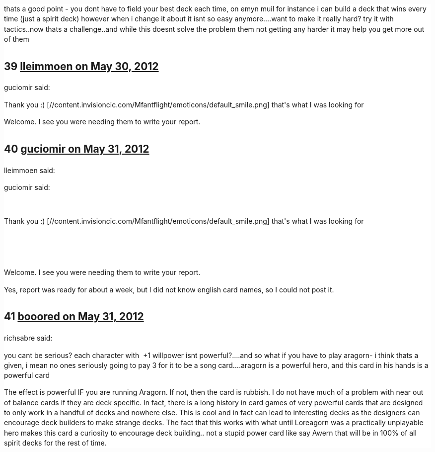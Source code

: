 thats a good point - you dont have to field your best deck each time, on emyn muil for instance i can build a deck that wins every time (just a spirit deck) however when i change it about it isnt so easy anymore….want to make it really hard? try it with tactics..now thats a challenge..and while this doesnt solve the problem them not getting any harder it may help you get more out of them

## 39 [lleimmoen on May 30, 2012](https://community.fantasyflightgames.com/topic/64884-does-the-long-dark-deserve-a-difficulty-rating-of-7/?do=findComment&comment=638098)

guciomir said:

Thank you :) [//content.invisioncic.com/Mfantflight/emoticons/default_smile.png] that's what I was looking for



Welcome. I see you were needing them to write your report.

## 40 [guciomir on May 31, 2012](https://community.fantasyflightgames.com/topic/64884-does-the-long-dark-deserve-a-difficulty-rating-of-7/?do=findComment&comment=638302)

lleimmoen said:

guciomir said:

 

Thank you :) [//content.invisioncic.com/Mfantflight/emoticons/default_smile.png] that's what I was looking for

 

 

Welcome. I see you were needing them to write your report.



Yes, report was ready for about a week, but I did not know english card names, so I could not post it.

## 41 [booored on May 31, 2012](https://community.fantasyflightgames.com/topic/64884-does-the-long-dark-deserve-a-difficulty-rating-of-7/?do=findComment&comment=638347)

richsabre said:

you cant be serious? each character with  +1 willpower isnt powerful?….and so what if you have to play aragorn- i think thats a given, i mean no ones seriously going to pay 3 for it to be a song card….aragorn is a powerful hero, and this card in his hands is a powerful card



The effect is powerful IF you are running Aragorn. If not, then the card is rubbish. I do not have much of a problem with near out of balance cards if they are deck specific. In fact, there is a long history in card games of very powerful cards that are designed to only work in a handful of decks and nowhere else. This is cool and in fact can lead to interesting decks as the designers can encourage deck builders to make strange decks. The fact that this works with what until Loreagorn was a practically unplayable hero makes this card a curiosity to encourage deck building.. not a stupid power card like say Awern that will be in 100% of all spirit decks for the rest of time.
